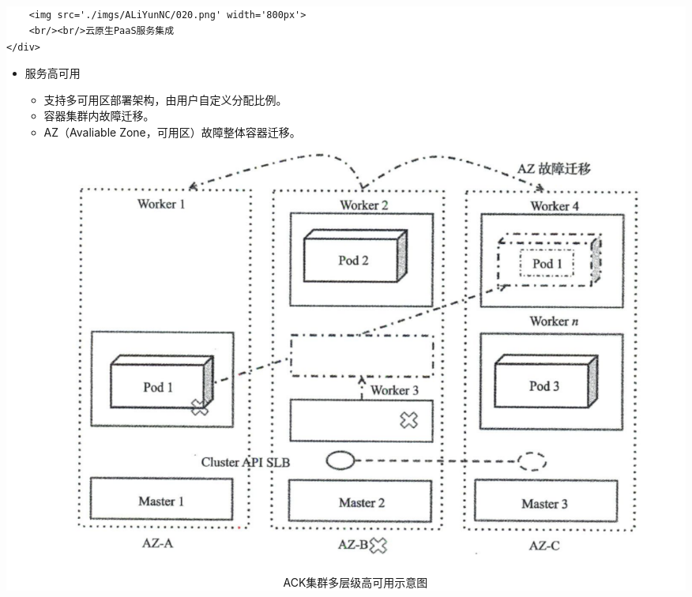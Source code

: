 	    <img src='./imgs/ALiYunNC/020.png' width='800px'>
		<br/><br/>云原生PaaS服务集成
	</div>

- 服务高可用

	- 支持多可用区部署架构，由用户自定义分配比例。
	- 容器集群内故障迁移。
	- AZ（Avaliable Zone，可用区）故障整体容器迁移。

	<div align='center'>
	    <img src='./imgs/ALiYunNC/021.png' width='800px'>
		<br/><br/>ACK集群多层级高可用示意图
	</div>
